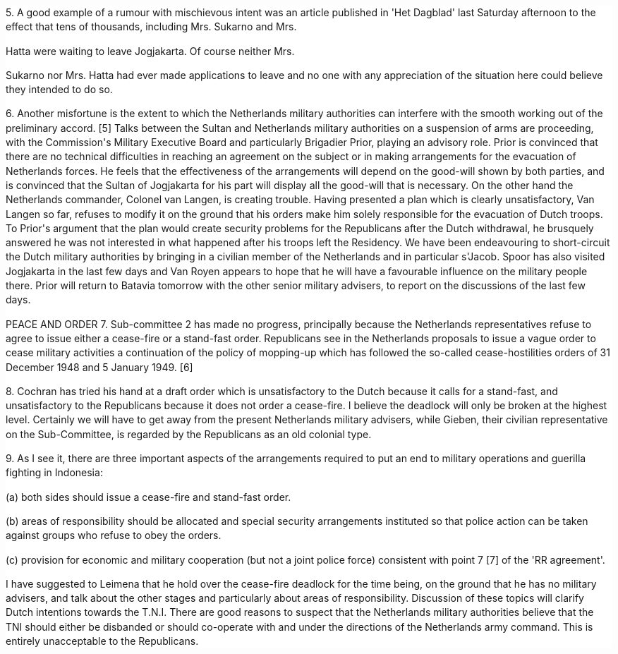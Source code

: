 5\. A good example of a rumour with mischievous intent was an article published in 'Het Dagblad' last Saturday afternoon to the effect that tens of thousands, including Mrs. Sukarno and Mrs.

Hatta were waiting to leave Jogjakarta. Of course neither Mrs.

Sukarno nor Mrs. Hatta had ever made applications to leave and no one with any appreciation of the situation here could believe they intended to do so.

6\. Another misfortune is the extent to which the Netherlands military authorities can interfere with the smooth working out of the preliminary accord. [5] Talks between the Sultan and Netherlands military authorities on a suspension of arms are proceeding, with the Commission's Military Executive Board and particularly Brigadier Prior, playing an advisory role. Prior is convinced that there are no technical difficulties in reaching an agreement on the subject or in making arrangements for the evacuation of Netherlands forces. He feels that the effectiveness of the arrangements will depend on the good-will shown by both parties, and is convinced that the Sultan of Jogjakarta for his part will display all the good-will that is necessary. On the other hand the Netherlands commander, Colonel van Langen, is creating trouble. Having presented a plan which is clearly unsatisfactory, Van Langen so far, refuses to modify it on the ground that his orders make him solely responsible for the evacuation of Dutch troops. To Prior's argument that the plan would create security problems for the Republicans after the Dutch withdrawal, he brusquely answered he was not interested in what happened after his troops left the Residency. We have been endeavouring to short-circuit the Dutch military authorities by bringing in a civilian member of the Netherlands and in particular s'Jacob. Spoor has also visited Jogjakarta in the last few days and Van Royen appears to hope that he will have a favourable influence on the military people there. Prior will return to Batavia tomorrow with the other senior military advisers, to report on the discussions of the last few days.

PEACE AND ORDER 7. Sub-committee 2 has made no progress, principally because the Netherlands representatives refuse to agree to issue either a cease-fire or a stand-fast order. Republicans see in the Netherlands proposals to issue a vague order to cease military activities a continuation of the policy of mopping-up which has followed the so-called cease-hostilities orders of 31 December 1948 and 5 January 1949. [6]

8\. Cochran has tried his hand at a draft order which is unsatisfactory to the Dutch because it calls for a stand-fast, and unsatisfactory to the Republicans because it does not order a cease-fire. I believe the deadlock will only be broken at the highest level. Certainly we will have to get away from the present Netherlands military advisers, while Gieben, their civilian representative on the Sub-Committee, is regarded by the Republicans as an old colonial type.

9\. As I see it, there are three important aspects of the arrangements required to put an end to military operations and guerilla fighting in Indonesia:

(a) both sides should issue a cease-fire and stand-fast order.

(b) areas of responsibility should be allocated and special security arrangements instituted so that police action can be taken against groups who refuse to obey the orders.

(c) provision for economic and military cooperation (but not a joint police force) consistent with point 7 [7] of the 'RR agreement'.

I have suggested to Leimena that he hold over the cease-fire deadlock for the time being, on the ground that he has no military advisers, and talk about the other stages and particularly about areas of responsibility. Discussion of these topics will clarify Dutch intentions towards the T.N.I. There are good reasons to suspect that the Netherlands military authorities believe that the TNI should either be disbanded or should co-operate with and under the directions of the Netherlands army command. This is entirely unacceptable to the Republicans.
